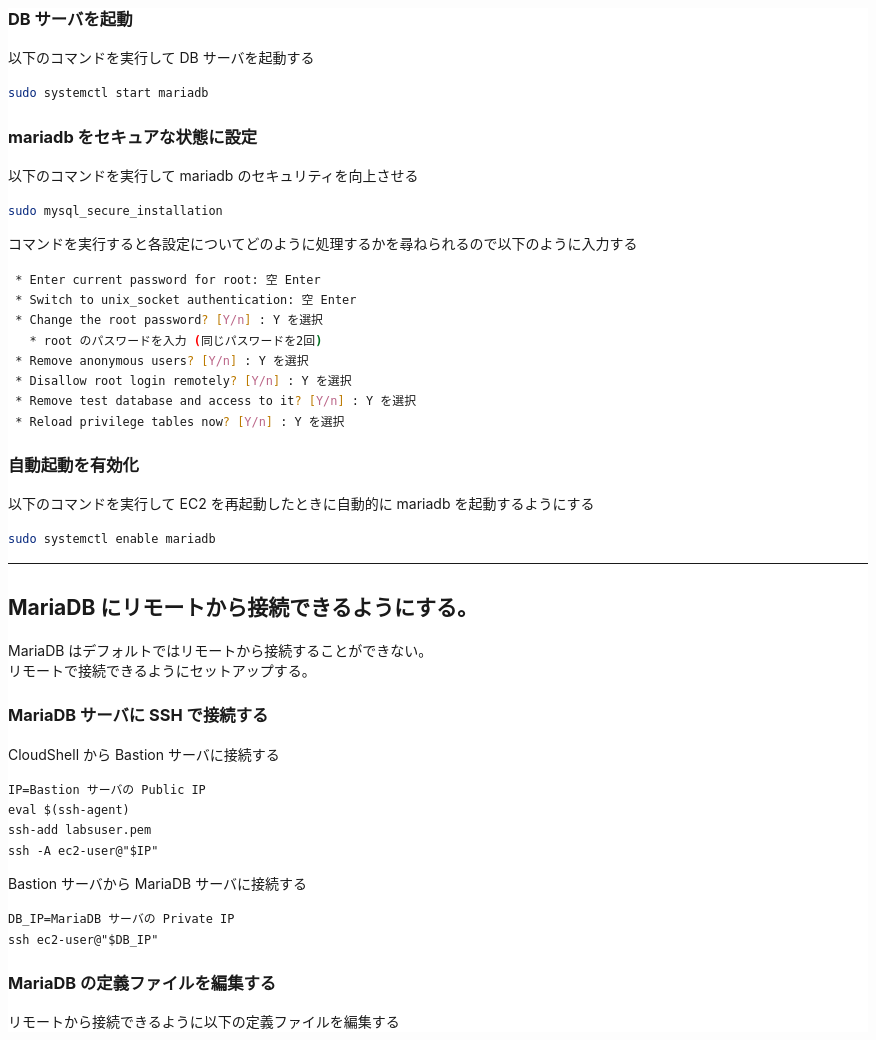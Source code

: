 ### DB サーバを起動  
以下のコマンドを実行して DB サーバを起動する

```bash
sudo systemctl start mariadb
```

### mariadb をセキュアな状態に設定  
以下のコマンドを実行して mariadb のセキュリティを向上させる

```bash
sudo mysql_secure_installation
```

コマンドを実行すると各設定についてどのように処理するかを尋ねられるので以下のように入力する

``` bash
 * Enter current password for root: 空 Enter
 * Switch to unix_socket authentication: 空 Enter
 * Change the root password? [Y/n] : Y を選択
   * root のパスワードを入力 (同じパスワードを2回)
 * Remove anonymous users? [Y/n] : Y を選択
 * Disallow root login remotely? [Y/n] : Y を選択
 * Remove test database and access to it? [Y/n] : Y を選択
 * Reload privilege tables now? [Y/n] : Y を選択
```

### 自動起動を有効化  
以下のコマンドを実行して EC2 を再起動したときに自動的に mariadb を起動するようにする

```bash
sudo systemctl enable mariadb
```

---
## MariaDB にリモートから接続できるようにする。
MariaDB はデフォルトではリモートから接続することができない。  
リモートで接続できるようにセットアップする。
### MariaDB サーバに SSH で接続する
CloudShell から Bastion サーバに接続する
```
IP=Bastion サーバの Public IP
eval $(ssh-agent)
ssh-add labsuser.pem
ssh -A ec2-user@"$IP"
```

Bastion サーバから MariaDB サーバに接続する
```
DB_IP=MariaDB サーバの Private IP
ssh ec2-user@"$DB_IP"
```

### MariaDB の定義ファイルを編集する  
リモートから接続できるように以下の定義ファイルを編集する
